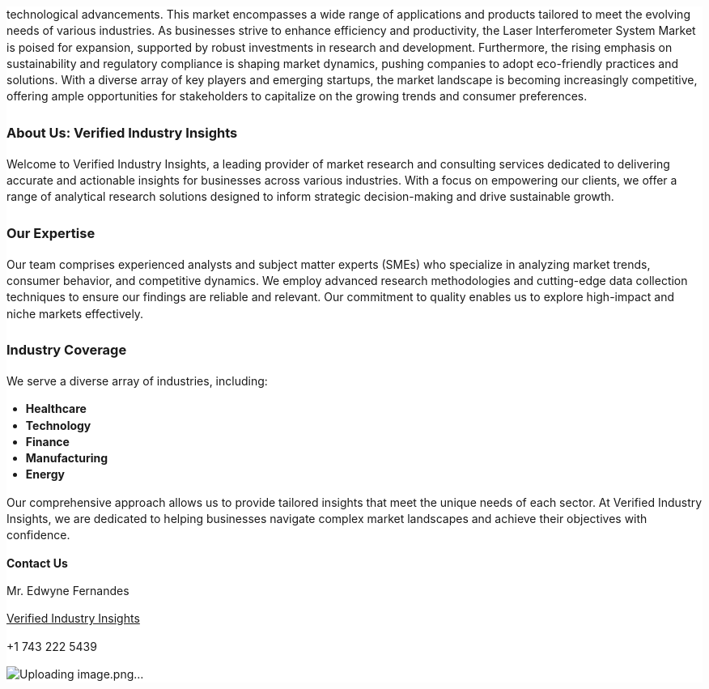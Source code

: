 technological advancements. This market encompasses a wide range of applications and products tailored to meet the evolving needs of various industries. As businesses strive to enhance efficiency and productivity, the Laser Interferometer System Market is poised for expansion, supported by robust investments in research and development. Furthermore, the rising emphasis on sustainability and regulatory compliance is shaping market dynamics, pushing companies to adopt eco-friendly practices and solutions. With a diverse array of key players and emerging startups, the market landscape is becoming increasingly competitive, offering ample opportunities for stakeholders to capitalize on the growing trends and consumer preferences.</p><h3>About Us: Verified Industry Insights</h3><p>Welcome to Verified Industry Insights, a leading provider of market research and consulting services dedicated to delivering accurate and actionable insights for businesses across various industries. With a focus on empowering our clients, we offer a range of analytical research solutions designed to inform strategic decision-making and drive sustainable growth.</p><h3>Our Expertise</h3><p>Our team comprises experienced analysts and subject matter experts (SMEs) who specialize in analyzing market trends, consumer behavior, and competitive dynamics. We employ advanced research methodologies and cutting-edge data collection techniques to ensure our findings are reliable and relevant. Our commitment to quality enables us to explore high-impact and niche markets effectively.</p><h3>Industry Coverage</h3><p>We serve a diverse array of industries, including:</p><ul><li><strong>Healthcare</strong></li><li><strong>Technology</strong></li><li><strong>Finance</strong></li><li><strong>Manufacturing</strong></li><li><strong>Energy</strong></li></ul><p>Our comprehensive approach allows us to provide tailored insights that meet the unique needs of each sector. At Verified Industry Insights, we are dedicated to helping businesses navigate complex market landscapes and achieve their objectives with confidence.</p><p><strong>Contact Us</strong></p><p>Mr. Edwyne Fernandes</p><p><a href="https://www.verifiedindustryinsights.com/">Verified Industry Insights</a></p><p>+1 743 222 5439</p>
![Uploading image.png…]()
